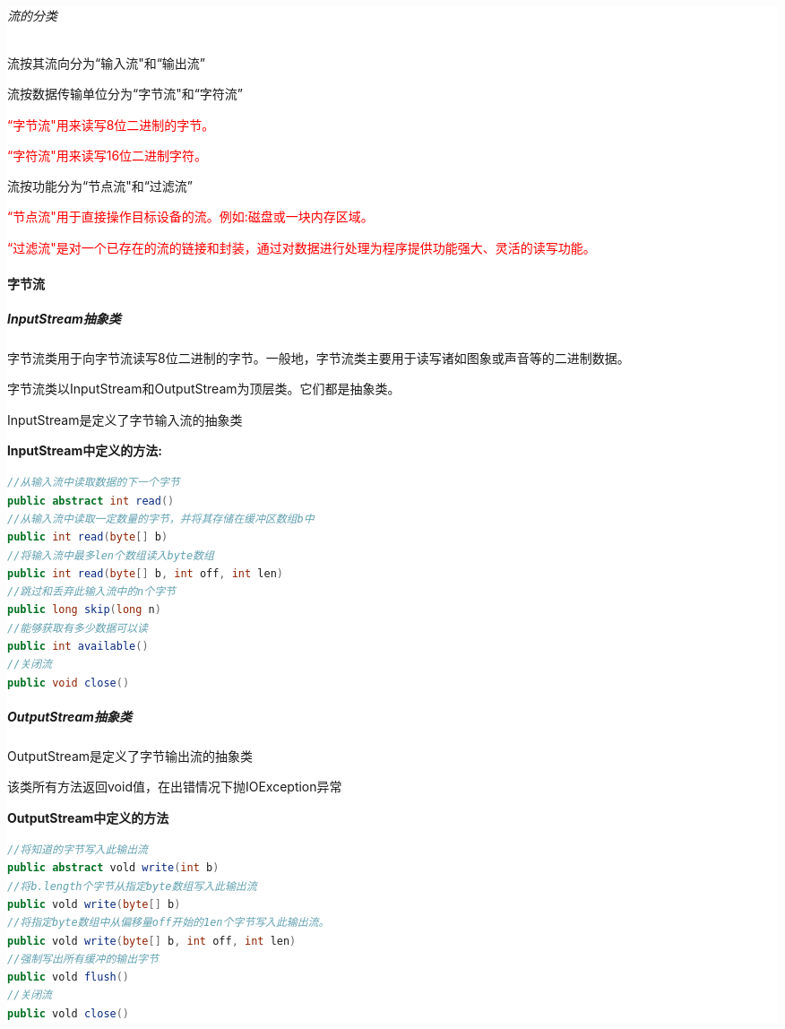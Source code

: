 ###### 流的分类

流按其流向分为“输入流"和“输出流”

流按数据传输单位分为“字节流"和“字符流”

<font color='red'>“字节流"用来读写8位二进制的字节。</font>

<font color='red'>“字符流"用来读写16位二进制字符。</font>

流按功能分为“节点流"和“过滤流”

<font color='red'>“节点流"用于直接操作目标设备的流。例如:磁盘或一块内存区域。</font>

<font color='red'>“过滤流"是对一个已存在的流的链接和封装，通过对数据进行处理为程序提供功能强大、灵活的读写功能。</font>



#### 字节流

##### InputStream抽象类

字节流类用于向字节流读写8位二进制的字节。一般地，字节流类主要用于读写诸如图象或声音等的二进制数据。

字节流类以InputStream和OutputStream为顶层类。它们都是抽象类。

InputStream是定义了字节输入流的抽象类

**lnputStream中定义的方法:**

```java
//从输入流中读取数据的下一个字节
public abstract int read()
//从输入流中读取一定数量的字节，并将其存储在缓冲区数组b中
public int read(byte[] b)
//将输入流中最多len个数组读入byte数组
public int read(byte[] b, int off, int len)
//跳过和丢弃此输入流中的n个字节
public long skip(long n)
//能够获取有多少数据可以读
public int available()
//关闭流
public void close()
```



##### OutputStream抽象类

OutputStream是定义了字节输出流的抽象类

该类所有方法返回void值，在出错情况下抛IOException异常

**OutputStream中定义的方法**

```java
//将知道的字节写入此输出流
public abstract vold write(int b)
//将b.length个字节从指定byte数组写入此输出流
public vold write(byte[] b)
//将指定byte数组中从偏移量off开始的1en个字节写入此输出流。
public vold write(byte[] b, int off, int len)
//强制写出所有缓冲的输出字节
public vold flush()
//关闭流
public vold close()
```
